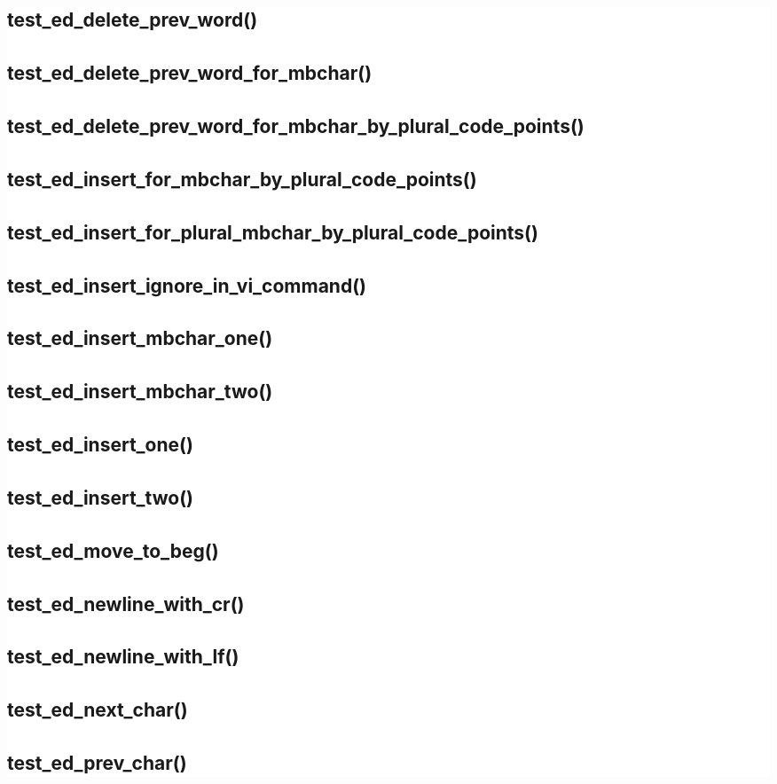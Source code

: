 ## test_ed_delete_prev_word() [](#method-i-test_ed_delete_prev_word)

## test_ed_delete_prev_word_for_mbchar() [](#method-i-test_ed_delete_prev_word_for_mbchar)

## test_ed_delete_prev_word_for_mbchar_by_plural_code_points() [](#method-i-test_ed_delete_prev_word_for_mbchar_by_plural_code_points)

## test_ed_insert_for_mbchar_by_plural_code_points() [](#method-i-test_ed_insert_for_mbchar_by_plural_code_points)

## test_ed_insert_for_plural_mbchar_by_plural_code_points() [](#method-i-test_ed_insert_for_plural_mbchar_by_plural_code_points)

## test_ed_insert_ignore_in_vi_command() [](#method-i-test_ed_insert_ignore_in_vi_command)

## test_ed_insert_mbchar_one() [](#method-i-test_ed_insert_mbchar_one)

## test_ed_insert_mbchar_two() [](#method-i-test_ed_insert_mbchar_two)

## test_ed_insert_one() [](#method-i-test_ed_insert_one)

## test_ed_insert_two() [](#method-i-test_ed_insert_two)

## test_ed_move_to_beg() [](#method-i-test_ed_move_to_beg)

## test_ed_newline_with_cr() [](#method-i-test_ed_newline_with_cr)

## test_ed_newline_with_lf() [](#method-i-test_ed_newline_with_lf)

## test_ed_next_char() [](#method-i-test_ed_next_char)

## test_ed_prev_char() [](#method-i-test_ed_prev_char)
